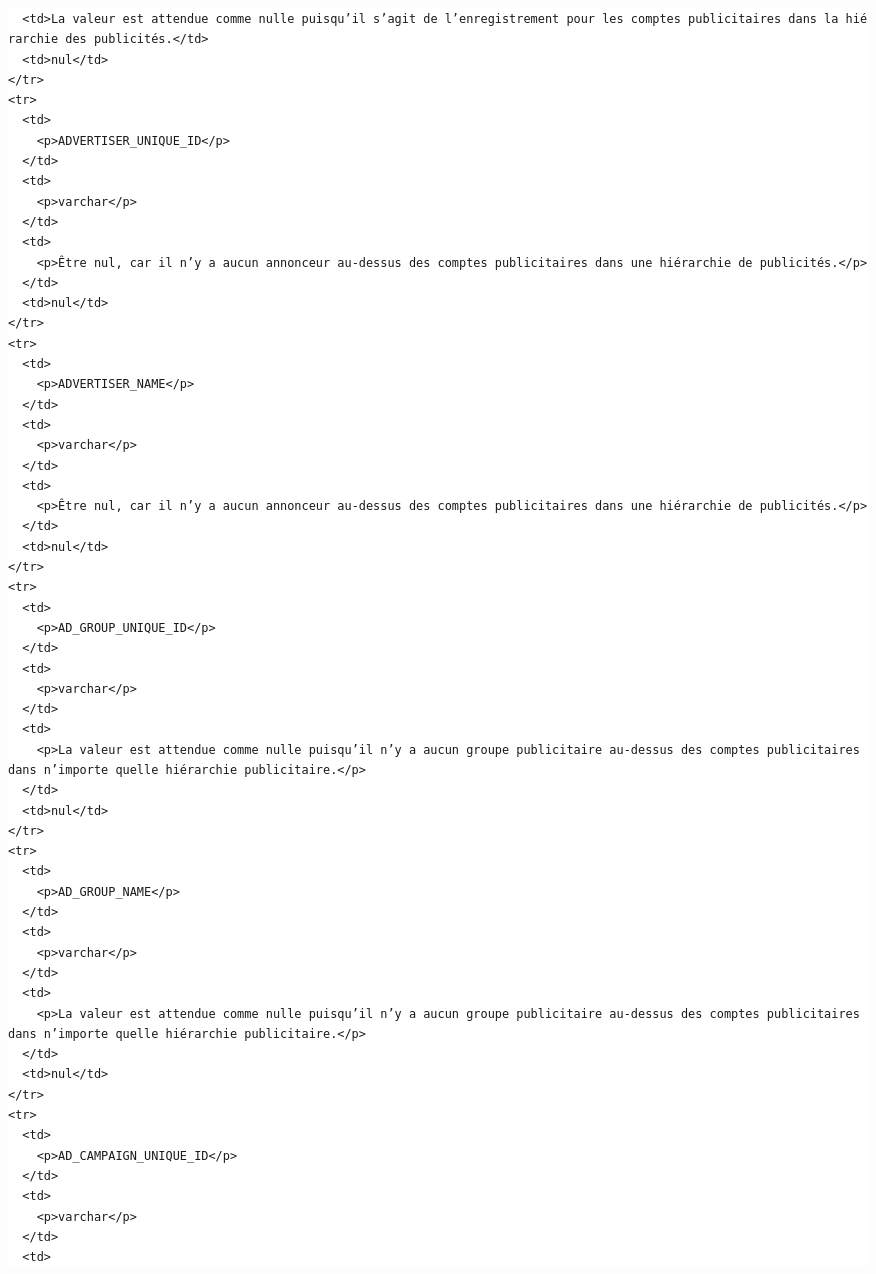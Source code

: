       <td>La valeur est attendue comme nulle puisqu’il s’agit de l’enregistrement pour les comptes publicitaires dans la hiérarchie des publicités.</td>
      <td>nul</td>
    </tr>
    <tr>
      <td>
        <p>ADVERTISER_UNIQUE_ID</p>
      </td>
      <td>
        <p>varchar</p>
      </td>
      <td>
        <p>Être nul, car il n’y a aucun annonceur au-dessus des comptes publicitaires dans une hiérarchie de publicités.</p>
      </td>
      <td>nul</td>
    </tr>
    <tr>
      <td>
        <p>ADVERTISER_NAME</p>
      </td>
      <td>
        <p>varchar</p>
      </td>
      <td>
        <p>Être nul, car il n’y a aucun annonceur au-dessus des comptes publicitaires dans une hiérarchie de publicités.</p>
      </td>
      <td>nul</td>
    </tr>
    <tr>
      <td>
        <p>AD_GROUP_UNIQUE_ID</p>
      </td>
      <td>
        <p>varchar</p>
      </td>
      <td>
        <p>La valeur est attendue comme nulle puisqu’il n’y a aucun groupe publicitaire au-dessus des comptes publicitaires dans n’importe quelle hiérarchie publicitaire.</p>
      </td>
      <td>nul</td>
    </tr>
    <tr>
      <td>
        <p>AD_GROUP_NAME</p>
      </td>
      <td>
        <p>varchar</p>
      </td>
      <td>
        <p>La valeur est attendue comme nulle puisqu’il n’y a aucun groupe publicitaire au-dessus des comptes publicitaires dans n’importe quelle hiérarchie publicitaire.</p>
      </td>
      <td>nul</td>
    </tr>
    <tr>
      <td>
        <p>AD_CAMPAIGN_UNIQUE_ID</p>
      </td>
      <td>
        <p>varchar</p>
      </td>
      <td>